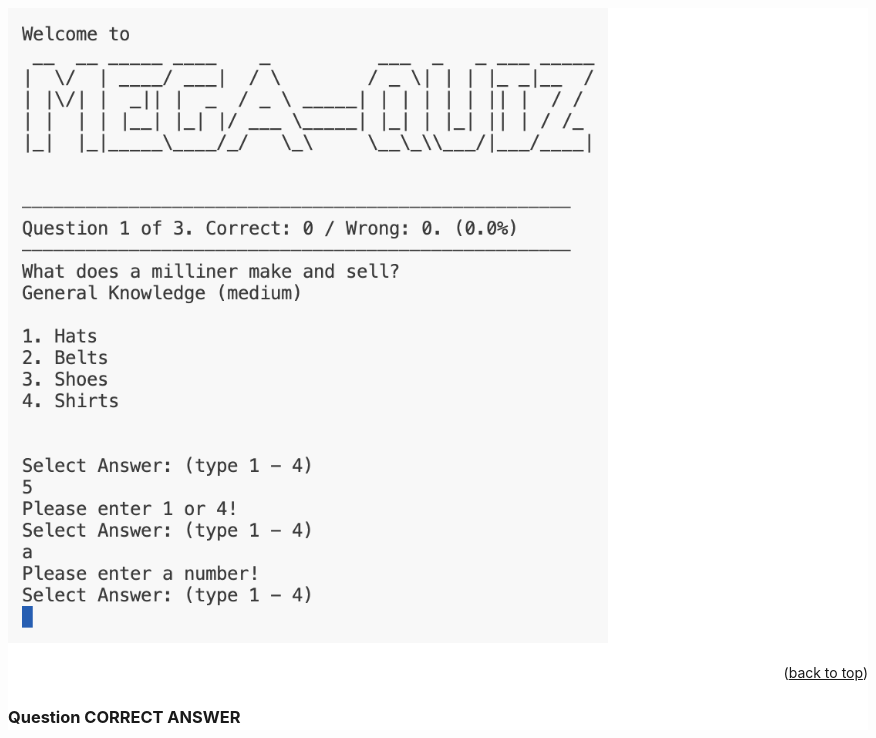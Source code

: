 <img src="./assets/images/screenshot-19.png" alt="question" width="600"/>

<p align="right">(<a href="#contents">back to top</a>)</p>

### Question CORRECT ANSWER
